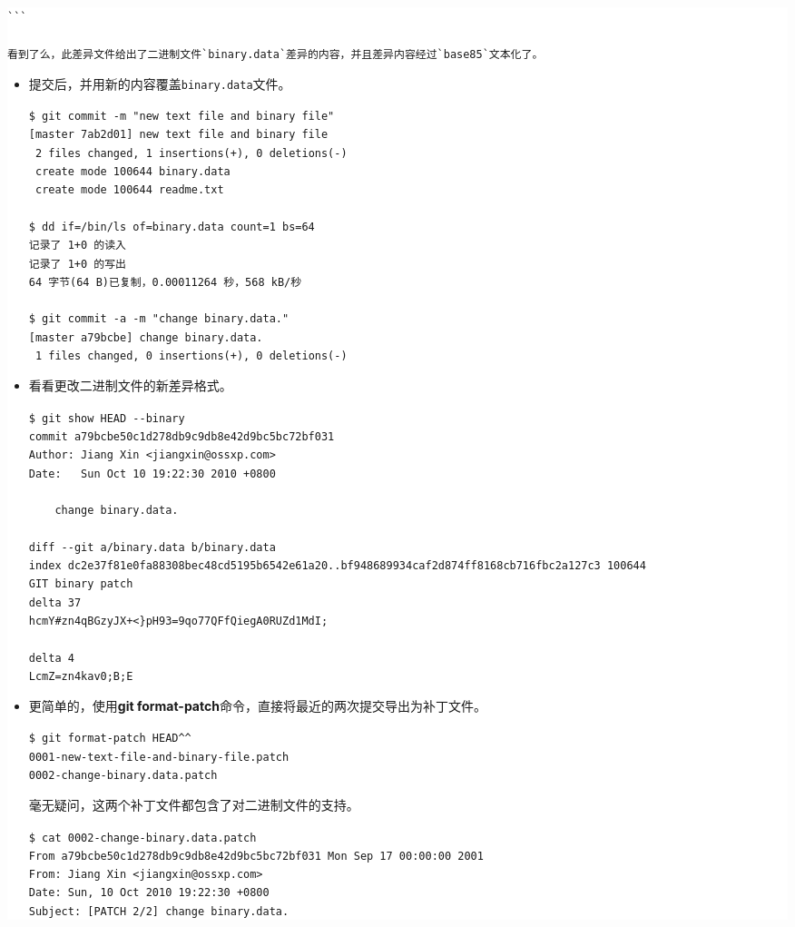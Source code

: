     ```

    看到了么，此差异文件给出了二进制文件`binary.data`差异的内容，并且差异内容经过`base85`文本化了。

*   提交后，并用新的内容覆盖`binary.data`文件。

    ```
    $ git commit -m "new text file and binary file"
    [master 7ab2d01] new text file and binary file
     2 files changed, 1 insertions(+), 0 deletions(-)
     create mode 100644 binary.data
     create mode 100644 readme.txt

    $ dd if=/bin/ls of=binary.data count=1 bs=64
    记录了 1+0 的读入
    记录了 1+0 的写出
    64 字节(64 B)已复制，0.00011264 秒，568 kB/秒

    $ git commit -a -m "change binary.data."
    [master a79bcbe] change binary.data.
     1 files changed, 0 insertions(+), 0 deletions(-)

    ```

*   看看更改二进制文件的新差异格式。

    ```
    $ git show HEAD --binary
    commit a79bcbe50c1d278db9c9db8e42d9bc5bc72bf031
    Author: Jiang Xin <jiangxin@ossxp.com>
    Date:   Sun Oct 10 19:22:30 2010 +0800

        change binary.data.

    diff --git a/binary.data b/binary.data
    index dc2e37f81e0fa88308bec48cd5195b6542e61a20..bf948689934caf2d874ff8168cb716fbc2a127c3 100644
    GIT binary patch
    delta 37
    hcmY#zn4qBGzyJX+<}pH93=9qo77QFfQiegA0RUZd1MdI;

    delta 4
    LcmZ=zn4kav0;B;E

    ```

*   更简单的，使用**git format-patch**命令，直接将最近的两次提交导出为补丁文件。

    ```
    $ git format-patch HEAD^^
    0001-new-text-file-and-binary-file.patch
    0002-change-binary.data.patch

    ```

    毫无疑问，这两个补丁文件都包含了对二进制文件的支持。

    ```
    $ cat 0002-change-binary.data.patch
    From a79bcbe50c1d278db9c9db8e42d9bc5bc72bf031 Mon Sep 17 00:00:00 2001
    From: Jiang Xin <jiangxin@ossxp.com>
    Date: Sun, 10 Oct 2010 19:22:30 +0800
    Subject: [PATCH 2/2] change binary.data.
